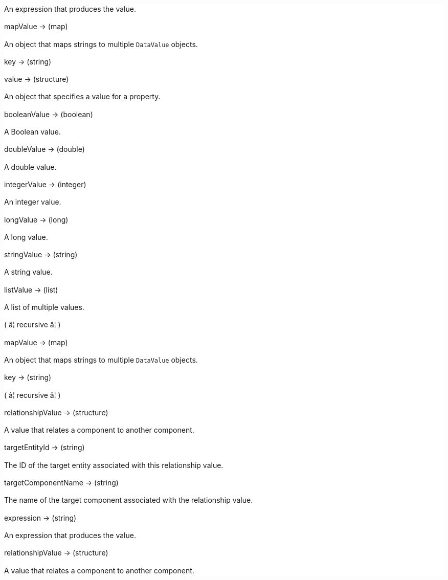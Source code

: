 An expression that produces the value.

mapValue -> (map)

An object that maps strings to multiple `DataValue` objects.

key -> (string)

value -> (structure)

An object that specifies a value for a property.

booleanValue -> (boolean)

A Boolean value.

doubleValue -> (double)

A double value.

integerValue -> (integer)

An integer value.

longValue -> (long)

A long value.

stringValue -> (string)

A string value.

listValue -> (list)

A list of multiple values.

( â¦ recursive â¦ )

mapValue -> (map)

An object that maps strings to multiple `DataValue` objects.

key -> (string)

( â¦ recursive â¦ )

relationshipValue -> (structure)

A value that relates a component to another component.

targetEntityId -> (string)

The ID of the target entity associated with this relationship value.

targetComponentName -> (string)

The name of the target component associated with the relationship value.

expression -> (string)

An expression that produces the value.

relationshipValue -> (structure)

A value that relates a component to another component.
